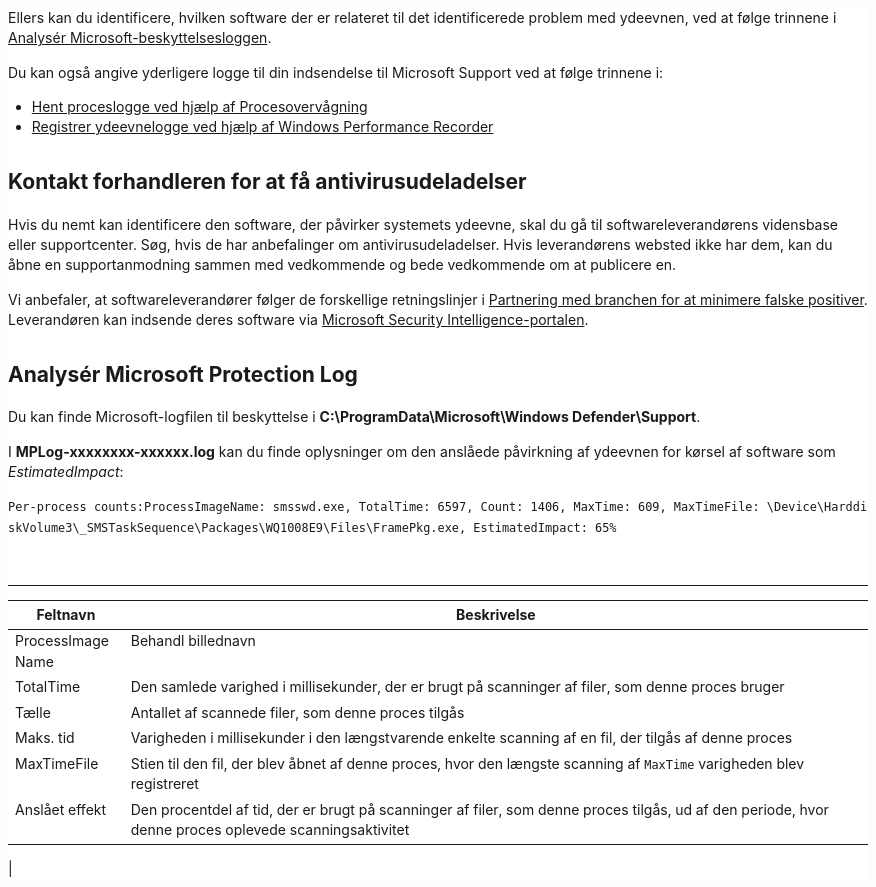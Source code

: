 Ellers kan du identificere, hvilken software der er relateret til det identificerede problem med ydeevnen, ved at følge trinnene i [Analysér Microsoft-beskyttelsesloggen](#analyze-the-microsoft-protection-log).

Du kan også angive yderligere logge til din indsendelse til Microsoft Support ved at følge trinnene i:

- [Hent proceslogge ved hjælp af Procesovervågning](#capture-process-logs-using-process-monitor)
- [Registrer ydeevnelogge ved hjælp af Windows Performance Recorder](#capture-performance-logs-using-windows-performance-recorder)

## <a name="check-with-vendor-for-antivirus-exclusions"></a>Kontakt forhandleren for at få antivirusudeladelser

Hvis du nemt kan identificere den software, der påvirker systemets ydeevne, skal du gå til softwareleverandørens vidensbase eller supportcenter. Søg, hvis de har anbefalinger om antivirusudeladelser. Hvis leverandørens websted ikke har dem, kan du åbne en supportanmodning sammen med vedkommende og bede vedkommende om at publicere en.

Vi anbefaler, at softwareleverandører følger de forskellige retningslinjer i [Partnering med branchen for at minimere falske positiver](https://www.microsoft.com/security/blog/2018/08/16/partnering-with-the-industry-to-minimize-false-positives/). Leverandøren kan indsende deres software via [Microsoft Security Intelligence-portalen](https://www.microsoft.com/wdsi/filesubmission?persona=SoftwareDeveloper).

## <a name="analyze-the-microsoft-protection-log"></a>Analysér Microsoft Protection Log
Du kan finde Microsoft-logfilen til beskyttelse i **C:\ProgramData\Microsoft\Windows Defender\Support**.

I **MPLog-xxxxxxxx-xxxxxx.log** kan du finde oplysninger om den anslåede påvirkning af ydeevnen for kørsel af software som *EstimatedImpact*:

`Per-process counts:ProcessImageName: smsswd.exe, TotalTime: 6597, Count: 1406, MaxTime: 609, MaxTimeFile: \Device\HarddiskVolume3\_SMSTaskSequence\Packages\WQ1008E9\Files\FramePkg.exe, EstimatedImpact: 65%`

<br>

****

|Feltnavn|Beskrivelse|
|---|---|
|ProcessImageName|Behandl billednavn|
|TotalTime|Den samlede varighed i millisekunder, der er brugt på scanninger af filer, som denne proces bruger|
|Tælle|Antallet af scannede filer, som denne proces tilgås|
|Maks. tid|Varigheden i millisekunder i den længstvarende enkelte scanning af en fil, der tilgås af denne proces|
|MaxTimeFile|Stien til den fil, der blev åbnet af denne proces, hvor den længste scanning af `MaxTime` varigheden blev registreret|
|Anslået effekt|Den procentdel af tid, der er brugt på scanninger af filer, som denne proces tilgås, ud af den periode, hvor denne proces oplevede scanningsaktivitet|
|
